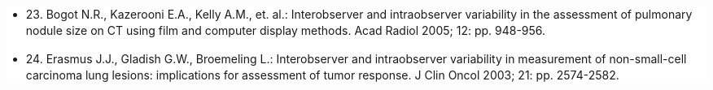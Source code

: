 
- 23\. Bogot N.R., Kazerooni E.A., Kelly A.M., et. al.: Interobserver and intraobserver variability in the assessment of pulmonary nodule size on CT using film and computer display methods. Acad Radiol 2005; 12: pp. 948-956.


- 24\. Erasmus J.J., Gladish G.W., Broemeling L.: Interobserver and intraobserver variability in measurement of non-small-cell carcinoma lung lesions: implications for assessment of tumor response. J Clin Oncol 2003; 21: pp. 2574-2582.